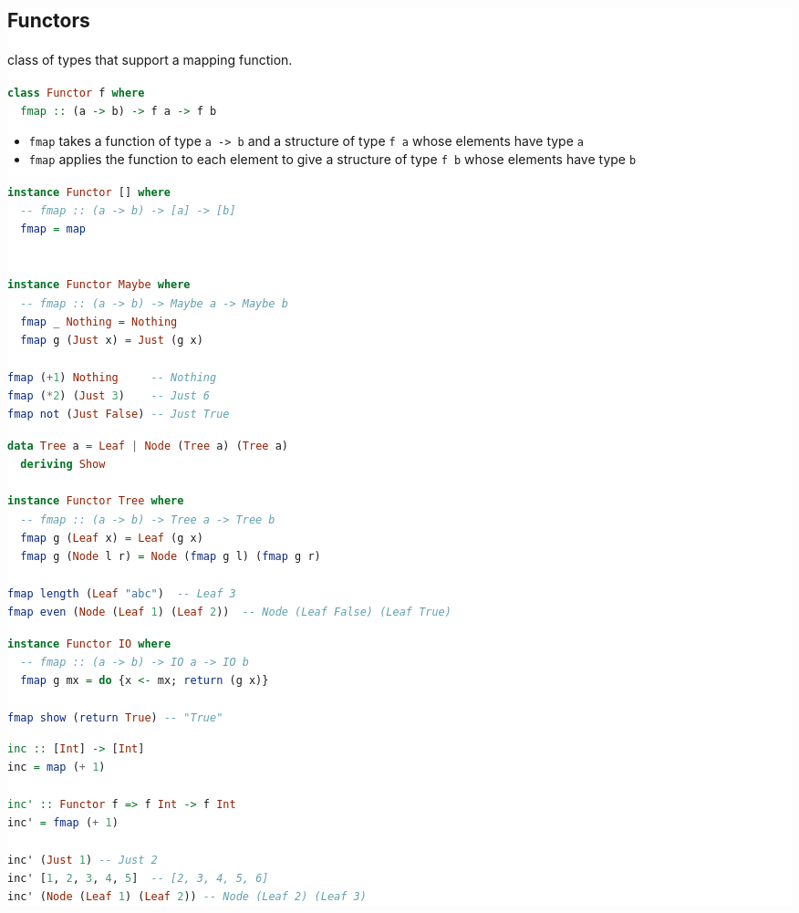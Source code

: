 
## Functors

class of types that support a mapping function.

```hs
class Functor f where
  fmap :: (a -> b) -> f a -> f b
```

- `fmap` takes a function of type `a -> b` and a structure of type `f a` whose elements have type `a`
- `fmap` applies the function to each element to give a structure of type `f b` whose elements have type `b`

```hs
instance Functor [] where
  -- fmap :: (a -> b) -> [a] -> [b]
  fmap = map


instance Functor Maybe where
  -- fmap :: (a -> b) -> Maybe a -> Maybe b
  fmap _ Nothing = Nothing
  fmap g (Just x) = Just (g x)

fmap (+1) Nothing     -- Nothing
fmap (*2) (Just 3)    -- Just 6
fmap not (Just False) -- Just True
```

```hs
data Tree a = Leaf | Node (Tree a) (Tree a)
  deriving Show

instance Functor Tree where
  -- fmap :: (a -> b) -> Tree a -> Tree b
  fmap g (Leaf x) = Leaf (g x)
  fmap g (Node l r) = Node (fmap g l) (fmap g r)

fmap length (Leaf "abc")  -- Leaf 3
fmap even (Node (Leaf 1) (Leaf 2))  -- Node (Leaf False) (Leaf True)
```

```hs
instance Functor IO where
  -- fmap :: (a -> b) -> IO a -> IO b
  fmap g mx = do {x <- mx; return (g x)}

fmap show (return True) -- "True"
```

```hs
inc :: [Int] -> [Int]
inc = map (+ 1)

inc' :: Functor f => f Int -> f Int
inc' = fmap (+ 1)

inc' (Just 1) -- Just 2
inc' [1, 2, 3, 4, 5]  -- [2, 3, 4, 5, 6]
inc' (Node (Leaf 1) (Leaf 2)) -- Node (Leaf 2) (Leaf 3)
```
